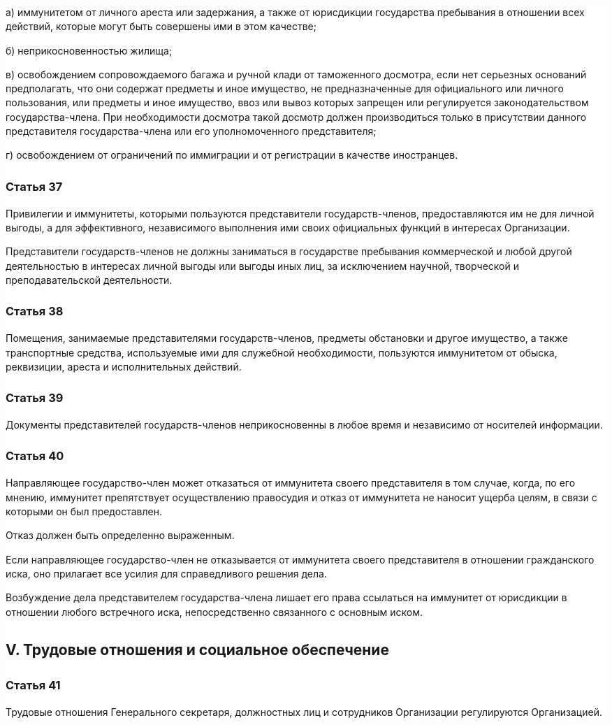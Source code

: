 а) иммунитетом от личного ареста или задержания, а также от юрисдикции государства пребывания в отношении всех действий, которые могут быть совершены ими в этом качестве;

б) неприкосновенностью жилища;

в) освобождением сопровождаемого багажа и ручной клади от таможенного досмотра, если нет серьезных оснований предполагать, что они содержат предметы и иное имущество, не предназначенные для официального или личного пользования, или предметы и иное имущество, ввоз или вывоз которых запрещен или регулируется законодательством государства-члена. При необходимости досмотра такой досмотр должен производиться только в присутствии данного представителя государства-члена или его уполномоченного представителя;

г) освобождением от ограничений по иммиграции и от регистрации в качестве иностранцев.

### Статья 37

Привилегии и иммунитеты, которыми пользуются представители государств-членов, предоставляются им не для личной выгоды, а для эффективного, независимого выполнения ими своих официальных функций в интересах Организации.

Представители государств-членов не должны заниматься в государстве пребывания коммерческой и любой другой деятельностью в интересах личной выгоды или выгоды иных лиц, за исключением научной, творческой и преподавательской деятельности.

### Статья 38

Помещения, занимаемые представителями государств-членов, предметы обстановки и другое имущество, а также транспортные средства, используемые ими для служебной необходимости, пользуются иммунитетом от обыска, реквизиции, ареста и исполнительных действий.

### Статья 39

Документы представителей государств-членов неприкосновенны в любое время и независимо от носителей информации.

### Статья 40

Направляющее государство-член может отказаться от иммунитета своего представителя в том случае, когда, по его мнению, иммунитет препятствует осуществлению правосудия и отказ от иммунитета не наносит ущерба целям, в связи с которыми он был предоставлен.

Отказ должен быть определенно выраженным.

Если направляющее государство-член не отказывается от иммунитета своего представителя в отношении гражданского иска, оно прилагает все усилия для справедливого решения дела.

Возбуждение дела представителем государства-члена лишает его права ссылаться на иммунитет от юрисдикции в отношении любого встречного иска, непосредственно связанного с основным иском.

## V. Трудовые отношения и социальное обеспечение

### Статья 41

Трудовые отношения Генерального секретаря, должностных лиц и сотрудников Организации регулируются Организацией.
